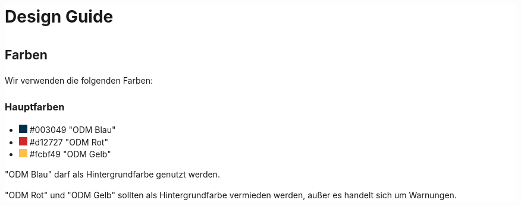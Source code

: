 # Design Guide

<style>
:root {
  --color-blue: #003049;
  --color-red: #d12727;
  --color-yellow: #fcbf49;
  --color-blue-light: #367ba0;
  --color-background: hsl(201deg 5% 95%);
  --color-background-nuanced: hsl(201deg 5% 85%);
  --color-background-secondary: hsl(201, 5%, 10%);
  --color-middle-gray: hsl(201deg 5% 50%);
  --text-color: hsl(201, 5%, 10%);
  --text-color-sidebar: hsl(201deg 5% 85%);
}

body{
  -webkit-print-color-adjust:exact !important;
  print-color-adjust:exact !important;
}

img, svg {
  max-width: 100%;
}

.square {
  aspect-ratio: 1 / 1;
  height: 1rem;
  display: inline-block;
}

@media print {
  .break { 
    page-break-before: always;
  }
}
</style>

## Farben

Wir verwenden die folgenden Farben:

### Hauptfarben

- <div class="square" style="background: var(--color-blue)"></div> #003049 "ODM Blau"
- <div class="square" style="background: var(--color-red)"></div> #d12727  "ODM Rot"
- <div class="square" style="background: var(--color-yellow)"></div> #fcbf49 "ODM Gelb"

"ODM Blau" darf als Hintergrundfarbe genutzt werden.

"ODM Rot" und "ODM Gelb" sollten als Hintergrundfarbe vermieden werden, außer es handelt sich um Warnungen.
